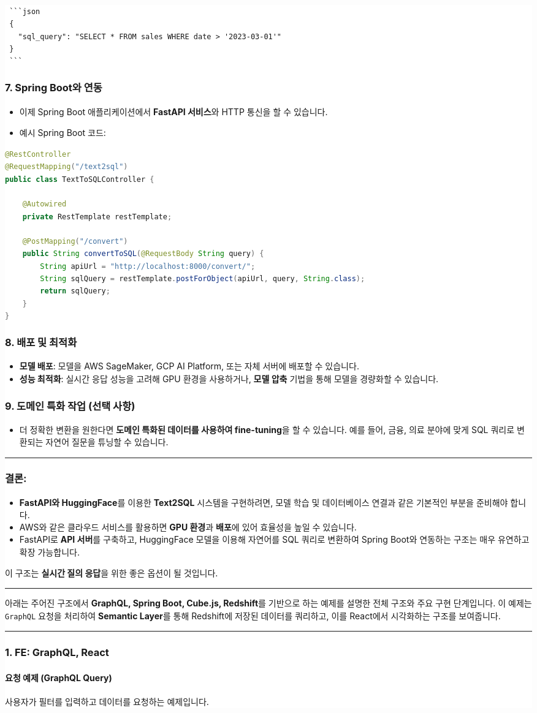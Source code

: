      ```json
     {
       "sql_query": "SELECT * FROM sales WHERE date > '2023-03-01'"
     }
     ```

### 7. **Spring Boot와 연동**
   - 이제 Spring Boot 애플리케이션에서 **FastAPI 서비스**와 HTTP 통신을 할 수 있습니다.
   
   - 예시 Spring Boot 코드:
   
   ```java
   @RestController
   @RequestMapping("/text2sql")
   public class TextToSQLController {

       @Autowired
       private RestTemplate restTemplate;

       @PostMapping("/convert")
       public String convertToSQL(@RequestBody String query) {
           String apiUrl = "http://localhost:8000/convert/";
           String sqlQuery = restTemplate.postForObject(apiUrl, query, String.class);
           return sqlQuery;
       }
   }
   ```

### 8. **배포 및 최적화**
   - **모델 배포**: 모델을 AWS SageMaker, GCP AI Platform, 또는 자체 서버에 배포할 수 있습니다.
   - **성능 최적화**: 실시간 응답 성능을 고려해 GPU 환경을 사용하거나, **모델 압축** 기법을 통해 모델을 경량화할 수 있습니다.

### 9. **도메인 특화 작업 (선택 사항)**
   - 더 정확한 변환을 원한다면 **도메인 특화된 데이터를 사용하여 fine-tuning**을 할 수 있습니다. 예를 들어, 금융, 의료 분야에 맞게 SQL 쿼리로 변환되는 자연어 질문을 튜닝할 수 있습니다.

---

### 결론:
- **FastAPI와 HuggingFace**를 이용한 **Text2SQL** 시스템을 구현하려면, 모델 학습 및 데이터베이스 연결과 같은 기본적인 부분을 준비해야 합니다.
- AWS와 같은 클라우드 서비스를 활용하면 **GPU 환경**과 **배포**에 있어 효율성을 높일 수 있습니다.
- FastAPI로 **API 서버**를 구축하고, HuggingFace 모델을 이용해 자연어를 SQL 쿼리로 변환하여 Spring Boot와 연동하는 구조는 매우 유연하고 확장 가능합니다.

이 구조는 **실시간 질의 응답**을 위한 좋은 옵션이 될 것입니다.

----------------
아래는 주어진 구조에서 **GraphQL, Spring Boot, Cube.js, Redshift**를 기반으로 하는 예제를 설명한 전체 구조와 주요 구현 단계입니다. 이 예제는 `GraphQL` 요청을 처리하여 **Semantic Layer**를 통해 Redshift에 저장된 데이터를 쿼리하고, 이를 React에서 시각화하는 구조를 보여줍니다.

---

### **1. FE: GraphQL, React**
#### 요청 예제 (GraphQL Query)
사용자가 필터를 입력하고 데이터를 요청하는 예제입니다.
